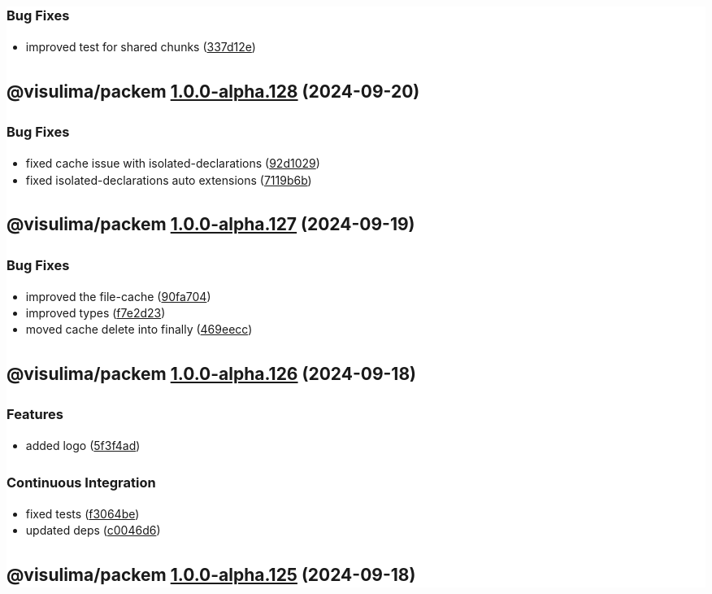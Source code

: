 ### Bug Fixes

* improved test for shared chunks ([337d12e](https://github.com/visulima/packem/commit/337d12e408705f73c9b52a6eceaa9ac4d22cfd22))

## @visulima/packem [1.0.0-alpha.128](https://github.com/visulima/packem/compare/@visulima/packem@1.0.0-alpha.127...@visulima/packem@1.0.0-alpha.128) (2024-09-20)

### Bug Fixes

* fixed cache issue with isolated-declarations ([92d1029](https://github.com/visulima/packem/commit/92d1029337e5b58226484f065097fb9d7d45bcac))
* fixed isolated-declarations auto extensions ([7119b6b](https://github.com/visulima/packem/commit/7119b6b375d55005272eae5c173a076702cce898))

## @visulima/packem [1.0.0-alpha.127](https://github.com/visulima/packem/compare/@visulima/packem@1.0.0-alpha.126...@visulima/packem@1.0.0-alpha.127) (2024-09-19)

### Bug Fixes

* improved the file-cache ([90fa704](https://github.com/visulima/packem/commit/90fa704787fc177ddfa2bd80ed2350509433b548))
* improved types ([f7e2d23](https://github.com/visulima/packem/commit/f7e2d23a206bb8403878a319019dbc716b743635))
* moved cache delete into finally ([469eecc](https://github.com/visulima/packem/commit/469eecc0ae82e78ed1e4b8b4c5cd28f68da775e8))

## @visulima/packem [1.0.0-alpha.126](https://github.com/visulima/packem/compare/@visulima/packem@1.0.0-alpha.125...@visulima/packem@1.0.0-alpha.126) (2024-09-18)

### Features

* added logo ([5f3f4ad](https://github.com/visulima/packem/commit/5f3f4ad712c20b7dafa951168363d7eb5c933c91))

### Continuous Integration

* fixed tests ([f3064be](https://github.com/visulima/packem/commit/f3064be8e6fd65a66fd0a8e49d2b65cff8120959))
* updated deps ([c0046d6](https://github.com/visulima/packem/commit/c0046d68c39a1b048c96f194b7a776c721286fc3))

## @visulima/packem [1.0.0-alpha.125](https://github.com/visulima/packem/compare/@visulima/packem@1.0.0-alpha.124...@visulima/packem@1.0.0-alpha.125) (2024-09-18)
